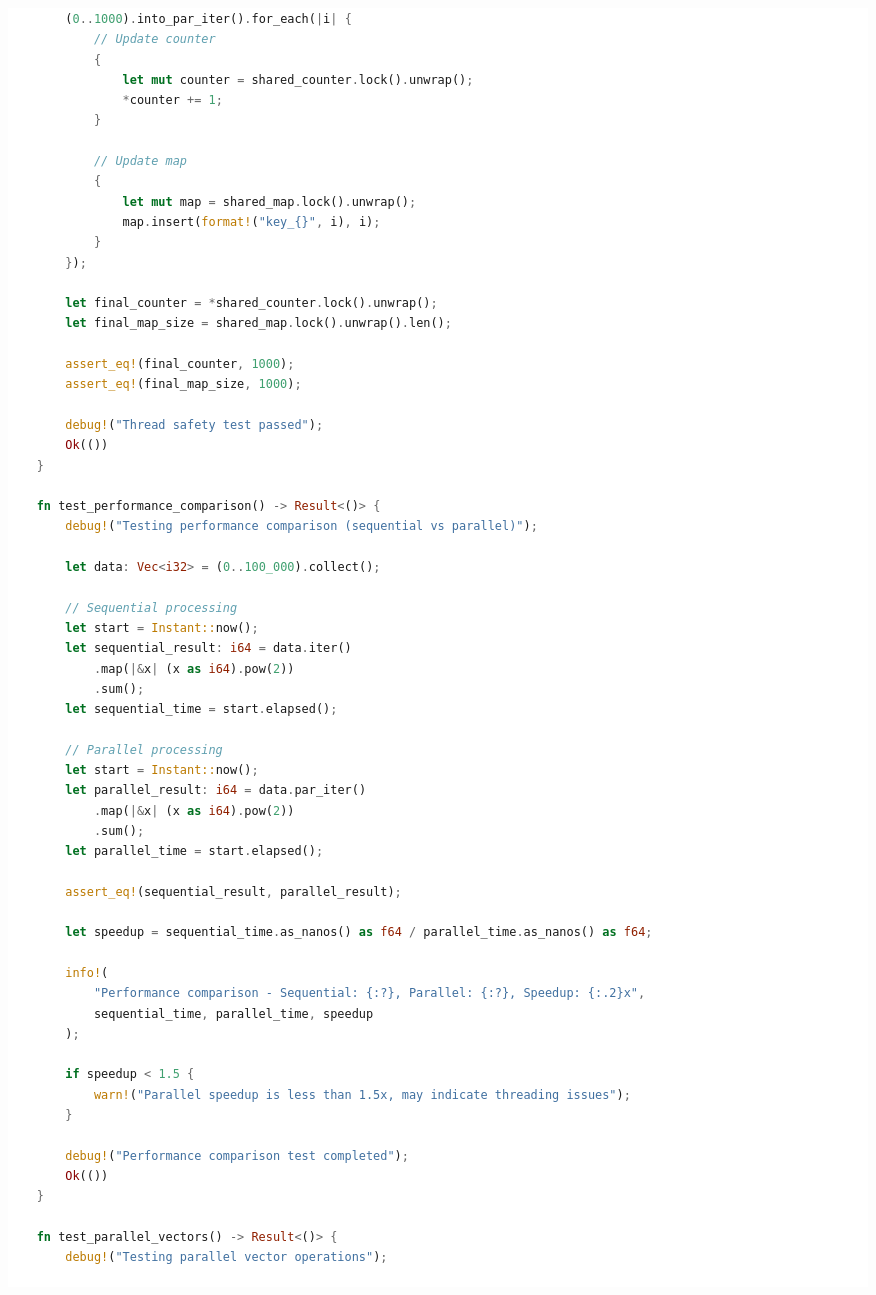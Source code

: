 ```rust
        (0..1000).into_par_iter().for_each(|i| {
            // Update counter
            {
                let mut counter = shared_counter.lock().unwrap();
                *counter += 1;
            }
            
            // Update map
            {
                let mut map = shared_map.lock().unwrap();
                map.insert(format!("key_{}", i), i);
            }
        });
        
        let final_counter = *shared_counter.lock().unwrap();
        let final_map_size = shared_map.lock().unwrap().len();
        
        assert_eq!(final_counter, 1000);
        assert_eq!(final_map_size, 1000);
        
        debug!("Thread safety test passed");
        Ok(())
    }
    
    fn test_performance_comparison() -> Result<()> {
        debug!("Testing performance comparison (sequential vs parallel)");
        
        let data: Vec<i32> = (0..100_000).collect();
        
        // Sequential processing
        let start = Instant::now();
        let sequential_result: i64 = data.iter()
            .map(|&x| (x as i64).pow(2))
            .sum();
        let sequential_time = start.elapsed();
        
        // Parallel processing
        let start = Instant::now();
        let parallel_result: i64 = data.par_iter()
            .map(|&x| (x as i64).pow(2))
            .sum();
        let parallel_time = start.elapsed();
        
        assert_eq!(sequential_result, parallel_result);
        
        let speedup = sequential_time.as_nanos() as f64 / parallel_time.as_nanos() as f64;
        
        info!(
            "Performance comparison - Sequential: {:?}, Parallel: {:?}, Speedup: {:.2}x",
            sequential_time, parallel_time, speedup
        );
        
        if speedup < 1.5 {
            warn!("Parallel speedup is less than 1.5x, may indicate threading issues");
        }
        
        debug!("Performance comparison test completed");
        Ok(())
    }
    
    fn test_parallel_vectors() -> Result<()> {
        debug!("Testing parallel vector operations");
        
```